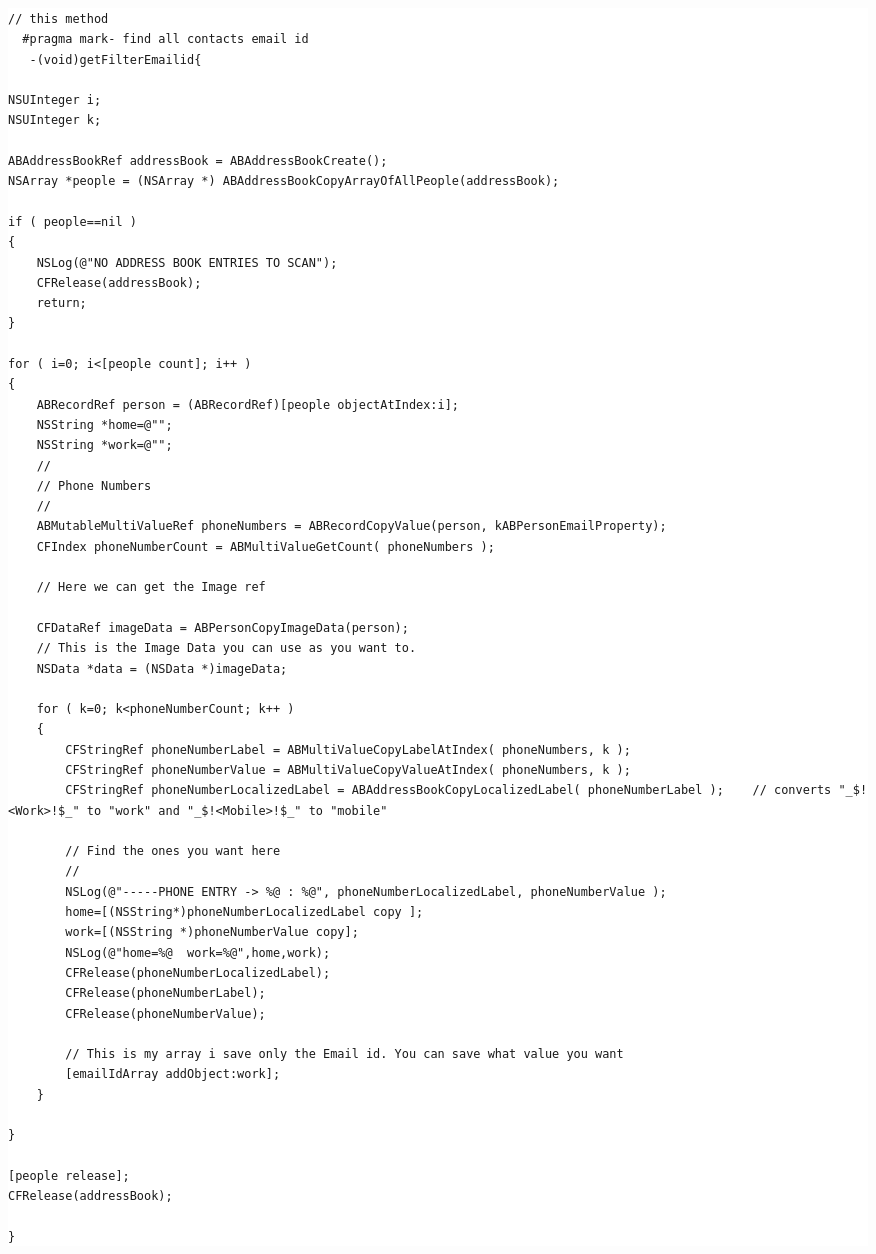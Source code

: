 ```
// this method 
  #pragma mark- find all contacts email id
   -(void)getFilterEmailid{

NSUInteger i;
NSUInteger k;

ABAddressBookRef addressBook = ABAddressBookCreate();
NSArray *people = (NSArray *) ABAddressBookCopyArrayOfAllPeople(addressBook);

if ( people==nil )
{
    NSLog(@"NO ADDRESS BOOK ENTRIES TO SCAN");
    CFRelease(addressBook);
    return;
}

for ( i=0; i<[people count]; i++ )
{
    ABRecordRef person = (ABRecordRef)[people objectAtIndex:i];
    NSString *home=@"";
    NSString *work=@"";
    //
    // Phone Numbers
    //
    ABMutableMultiValueRef phoneNumbers = ABRecordCopyValue(person, kABPersonEmailProperty);
    CFIndex phoneNumberCount = ABMultiValueGetCount( phoneNumbers );

    // Here we can get the Image ref 

    CFDataRef imageData = ABPersonCopyImageData(person);
    // This is the Image Data you can use as you want to.
    NSData *data = (NSData *)imageData;

    for ( k=0; k<phoneNumberCount; k++ )
    {
        CFStringRef phoneNumberLabel = ABMultiValueCopyLabelAtIndex( phoneNumbers, k );
        CFStringRef phoneNumberValue = ABMultiValueCopyValueAtIndex( phoneNumbers, k );
        CFStringRef phoneNumberLocalizedLabel = ABAddressBookCopyLocalizedLabel( phoneNumberLabel );    // converts "_$!<Work>!$_" to "work" and "_$!<Mobile>!$_" to "mobile"

        // Find the ones you want here
        //
        NSLog(@"-----PHONE ENTRY -> %@ : %@", phoneNumberLocalizedLabel, phoneNumberValue );
        home=[(NSString*)phoneNumberLocalizedLabel copy ];
        work=[(NSString *)phoneNumberValue copy];
        NSLog(@"home=%@  work=%@",home,work);
        CFRelease(phoneNumberLocalizedLabel);
        CFRelease(phoneNumberLabel);
        CFRelease(phoneNumberValue);

        // This is my array i save only the Email id. You can save what value you want
        [emailIdArray addObject:work];
    }

}

[people release];
CFRelease(addressBook);

} 
```
